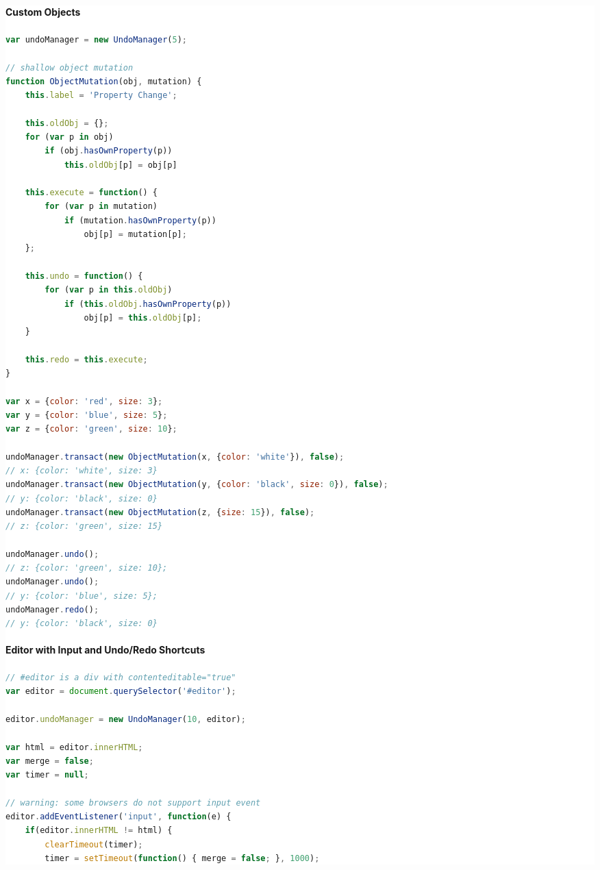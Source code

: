 #### Custom Objects

```javascript
var undoManager = new UndoManager(5);

// shallow object mutation
function ObjectMutation(obj, mutation) {
	this.label = 'Property Change';

	this.oldObj = {};
	for (var p in obj)
		if (obj.hasOwnProperty(p))
			this.oldObj[p] = obj[p]

	this.execute = function() {
		for (var p in mutation)
			if (mutation.hasOwnProperty(p))
				obj[p] = mutation[p];
	};

	this.undo = function() {
		for (var p in this.oldObj)
			if (this.oldObj.hasOwnProperty(p))
				obj[p] = this.oldObj[p];
	}

	this.redo = this.execute;
}

var x = {color: 'red', size: 3};
var y = {color: 'blue', size: 5};
var z = {color: 'green', size: 10};

undoManager.transact(new ObjectMutation(x, {color: 'white'}), false);
// x: {color: 'white', size: 3}
undoManager.transact(new ObjectMutation(y, {color: 'black', size: 0}), false);
// y: {color: 'black', size: 0}
undoManager.transact(new ObjectMutation(z, {size: 15}), false);
// z: {color: 'green', size: 15}

undoManager.undo();
// z: {color: 'green', size: 10};
undoManager.undo();
// y: {color: 'blue', size: 5};
undoManager.redo();
// y: {color: 'black', size: 0}
```

#### Editor with Input and Undo/Redo Shortcuts

```javascript
// #editor is a div with contenteditable="true"
var editor = document.querySelector('#editor');

editor.undoManager = new UndoManager(10, editor);

var html = editor.innerHTML;
var merge = false;
var timer = null;

// warning: some browsers do not support input event
editor.addEventListener('input', function(e) {
	if(editor.innerHTML != html) {
		clearTimeout(timer);
		timer = setTimeout(function() { merge = false; }, 1000);
```